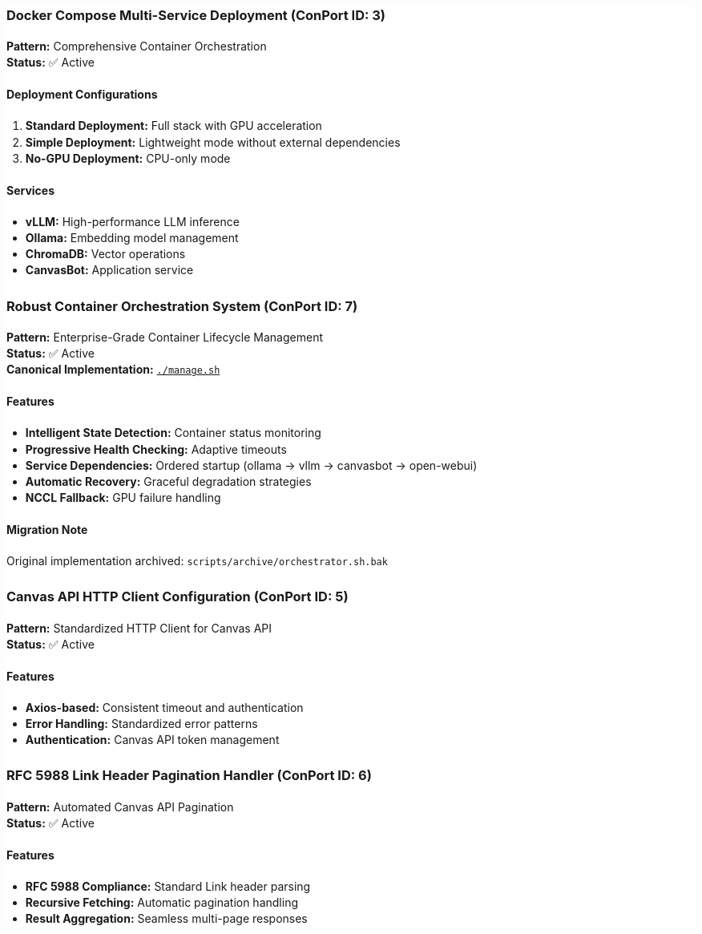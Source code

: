 ### Docker Compose Multi-Service Deployment (ConPort ID: 3)

**Pattern:** Comprehensive Container Orchestration  
**Status:** ✅ Active

#### Deployment Configurations
1. **Standard Deployment:** Full stack with GPU acceleration
2. **Simple Deployment:** Lightweight mode without external dependencies
3. **No-GPU Deployment:** CPU-only mode

#### Services
- **vLLM:** High-performance LLM inference
- **Ollama:** Embedding model management
- **ChromaDB:** Vector operations
- **CanvasBot:** Application service

### Robust Container Orchestration System (ConPort ID: 7)

**Pattern:** Enterprise-Grade Container Lifecycle Management  
**Status:** ✅ Active  
**Canonical Implementation:** [`./manage.sh`](manage.sh)

#### Features
- **Intelligent State Detection:** Container status monitoring
- **Progressive Health Checking:** Adaptive timeouts
- **Service Dependencies:** Ordered startup (ollama → vllm → canvasbot → open-webui)
- **Automatic Recovery:** Graceful degradation strategies
- **NCCL Fallback:** GPU failure handling

#### Migration Note
Original implementation archived: `scripts/archive/orchestrator.sh.bak`

### Canvas API HTTP Client Configuration (ConPort ID: 5)

**Pattern:** Standardized HTTP Client for Canvas API  
**Status:** ✅ Active

#### Features
- **Axios-based:** Consistent timeout and authentication
- **Error Handling:** Standardized error patterns
- **Authentication:** Canvas API token management

### RFC 5988 Link Header Pagination Handler (ConPort ID: 6)

**Pattern:** Automated Canvas API Pagination  
**Status:** ✅ Active

#### Features
- **RFC 5988 Compliance:** Standard Link header parsing
- **Recursive Fetching:** Automatic pagination handling
- **Result Aggregation:** Seamless multi-page responses
